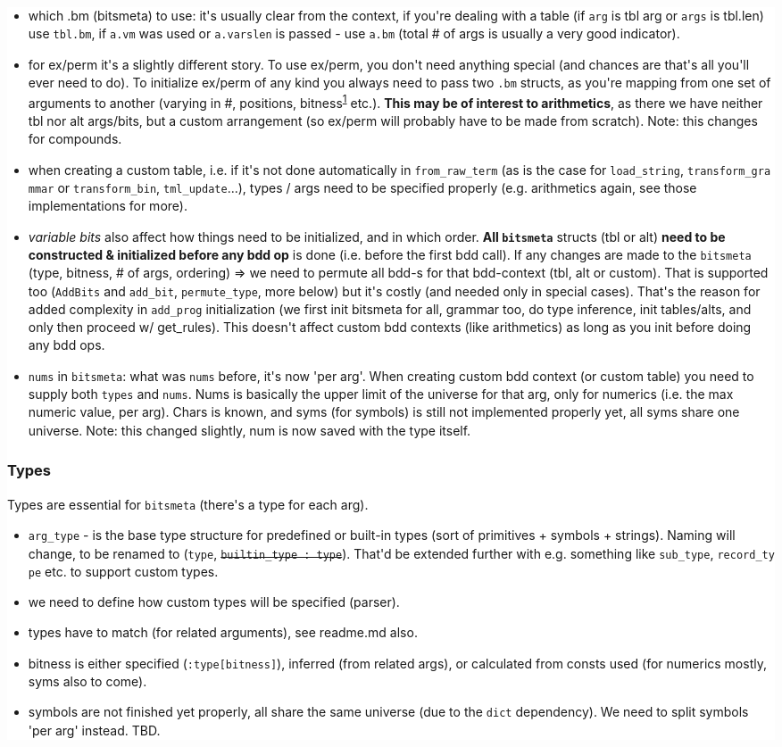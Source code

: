 - which .bm (bitsmeta) to use: it's usually clear from the context, if you're
dealing with a table (if `arg` is tbl arg or `args` is tbl.len) use `tbl.bm`,
if `a.vm` was used or `a.varslen` is passed - use `a.bm` (total # of args is
usually a very good indicator).  

- for ex/perm it's a slightly different story. To use ex/perm, you don't need 
anything special (and chances are that's all you'll ever need to do). To 
initialize ex/perm of any kind you always need to pass two `.bm` structs, as
you're mapping from one set of arguments to another (varying in #, positions, 
bitness<sup>[1](#foot1)</sup> etc.). **This may be of interest to arithmetics**, as there we have 
neither tbl nor alt args/bits, but a custom arrangement (so ex/perm will 
probably have to be made from scratch). Note: this changes for compounds.  

- when creating a custom table, i.e. if it's not done automatically in 
`from_raw_term` (as is the case for `load_string`, `transform_grammar` or 
`transform_bin`, `tml_update`...), types / args need to be specified properly 
(e.g. arithmetics again, see those implementations for more).  

- *variable bits* also affect how things need to be initialized, and in which 
order. **All `bitsmeta`** structs (tbl or alt) **need to be constructed & 
initialized before any bdd op** is done (i.e. before the first bdd call). If any
changes are made to the `bitsmeta` (type, bitness, # of args, ordering) => we
need to permute all bdd-s for that bdd-context (tbl, alt or custom). That is 
supported too (`AddBits` and `add_bit`, `permute_type`, more below) but it's 
costly (and needed only in special cases). That's the reason for added 
complexity in `add_prog` initialization (we first init bitsmeta for all, grammar
too, do type inference, init tables/alts, and only then proceed w/ get_rules).
This doesn't affect custom bdd contexts (like arithmetics) as long as you init 
before doing any bdd ops.  

- `nums` in `bitsmeta`: what was `nums` before, it's now 'per arg'. When 
creating custom bdd context (or custom table) you need to supply both `types` 
and `nums`. Nums is basically the upper limit of the universe for that arg, only
for numerics (i.e. the max numeric value, per arg). Chars is known, and syms 
(for symbols) is still not implemented properly yet, all syms share one universe.
Note: this changed slightly, num is now saved with the type itself.


### Types  

Types are essential for `bitsmeta` (there's a type for each arg).  
  
- `arg_type` - is the base type structure for predefined or built-in types 
(sort of primitives + symbols + strings). Naming will change, to be renamed to
(`type`, ~~`builtin_type : type`~~). That'd be extended further with e.g. 
something like `sub_type`, `record_type` etc. to support custom types.  

- we need to define how custom types will be specified (parser).  

- types have to match (for related arguments), see readme.md also.  

- bitness is either specified (`:type[bitness]`), inferred (from related args),
or calculated from consts used (for numerics mostly, syms also to come).  

- symbols are not finished yet properly, all share the same universe (due to the 
`dict` dependency). We need to split symbols 'per arg' instead. TBD.  
